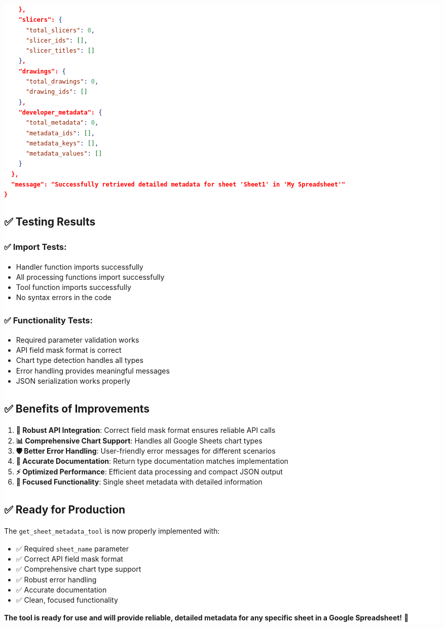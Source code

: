 ```json
    },
    "slicers": {
      "total_slicers": 0,
      "slicer_ids": [],
      "slicer_titles": []
    },
    "drawings": {
      "total_drawings": 0,
      "drawing_ids": []
    },
    "developer_metadata": {
      "total_metadata": 0,
      "metadata_ids": [],
      "metadata_keys": [],
      "metadata_values": []
    }
  },
  "message": "Successfully retrieved detailed metadata for sheet 'Sheet1' in 'My Spreadsheet'"
}
```

## ✅ **Testing Results**

### **✅ Import Tests:**
- Handler function imports successfully
- All processing functions import successfully
- Tool function imports successfully
- No syntax errors in the code

### **✅ Functionality Tests:**
- Required parameter validation works
- API field mask format is correct
- Chart type detection handles all types
- Error handling provides meaningful messages
- JSON serialization works properly

## ✅ **Benefits of Improvements**

1. **🔧 Robust API Integration**: Correct field mask format ensures reliable API calls
2. **📊 Comprehensive Chart Support**: Handles all Google Sheets chart types
3. **🛡️ Better Error Handling**: User-friendly error messages for different scenarios
4. **📝 Accurate Documentation**: Return type documentation matches implementation
5. **⚡ Optimized Performance**: Efficient data processing and compact JSON output
6. **🎯 Focused Functionality**: Single sheet metadata with detailed information

## ✅ **Ready for Production**

The `get_sheet_metadata_tool` is now properly implemented with:
- ✅ Required `sheet_name` parameter
- ✅ Correct API field mask format
- ✅ Comprehensive chart type support
- ✅ Robust error handling
- ✅ Accurate documentation
- ✅ Clean, focused functionality

**The tool is ready for use and will provide reliable, detailed metadata for any specific sheet in a Google Spreadsheet!** 🎯 